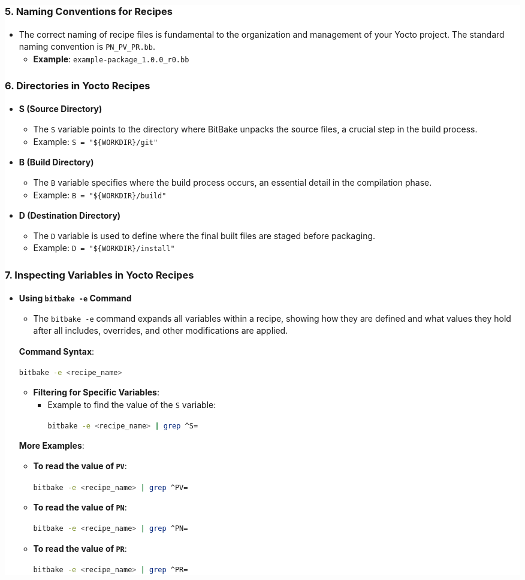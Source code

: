 ### **5. Naming Conventions for Recipes**

- The correct naming of recipe files is fundamental to the organization and management of your Yocto project. The standard naming convention is `PN_PV_PR.bb`.
  - **Example**: `example-package_1.0.0_r0.bb`

### **6. Directories in Yocto Recipes**

- **S (Source Directory)**
  - The `S` variable points to the directory where BitBake unpacks the source files, a crucial step in the build process.
  - Example: `S = "${WORKDIR}/git"`

- **B (Build Directory)**
  - The `B` variable specifies where the build process occurs, an essential detail in the compilation phase.
  - Example: `B = "${WORKDIR}/build"`

- **D (Destination Directory)**
  - The `D` variable is used to define where the final built files are staged before packaging.
  - Example: `D = "${WORKDIR}/install"`

### **7. Inspecting Variables in Yocto Recipes**

- **Using `bitbake -e` Command**
  - The `bitbake -e` command expands all variables within a recipe, showing how they are defined and what values they hold after all includes, overrides, and other modifications are applied.

  **Command Syntax**:
  ```bash
  bitbake -e <recipe_name>
  ```

  - **Filtering for Specific Variables**:
    - Example to find the value of the `S` variable:
      ```bash
      bitbake -e <recipe_name> | grep ^S=
      ```

  **More Examples**:
  - **To read the value of `PV`**:
    ```bash
    bitbake -e <recipe_name> | grep ^PV=
    ```

  - **To read the value of `PN`**:
    ```bash
    bitbake -e <recipe_name> | grep ^PN=
    ```

  - **To read the value of `PR`**:
    ```bash
    bitbake -e <recipe_name> | grep ^PR=
    ```
